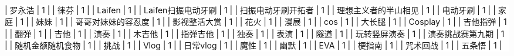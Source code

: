 | 罗永浩 | 1 |
| 徕芬 | 1 |
| Laifen | 1 |
| Laifen扫振电动牙刷 | 1 |
| 扫振电动牙刷开拓者 | 1 |
| 理想主义者的半山相见 | 1 |
| 电动牙刷 | 1 |
| 家庭 | 1 |
| 妹妹 | 1 |
| 哥哥对妹妹的容忍度 | 1 |
| 影视整活大赏 | 1 |
| 花火 | 1 |
| 漫展 | 1 |
| cos | 1 |
| 大长腿 | 1 |
| Cosplay | 1 |
| 吉他指弹 | 1 |
| 翻弹 | 1 |
| 吉他 | 1 |
| 演奏 | 1 |
| 木吉他 | 1 |
| 指弹吉他 | 1 |
| 独奏 | 1 |
| 表演 | 1 |
| 隧道 | 1 |
| 玩转竖屏演奏 | 1 |
| 演奏挑战赛第九期 | 1 |
| 随机金额随机食物 | 1 |
| 挑战 | 1 |
| Vlog | 1 |
| 日常vlog | 1 |
| 魔性 | 1 |
| 幽默 | 1 |
| EVA | 1 |
| 梗指南 | 1 |
| 咒术回战 | 1 |
| 五条悟 | 1 |